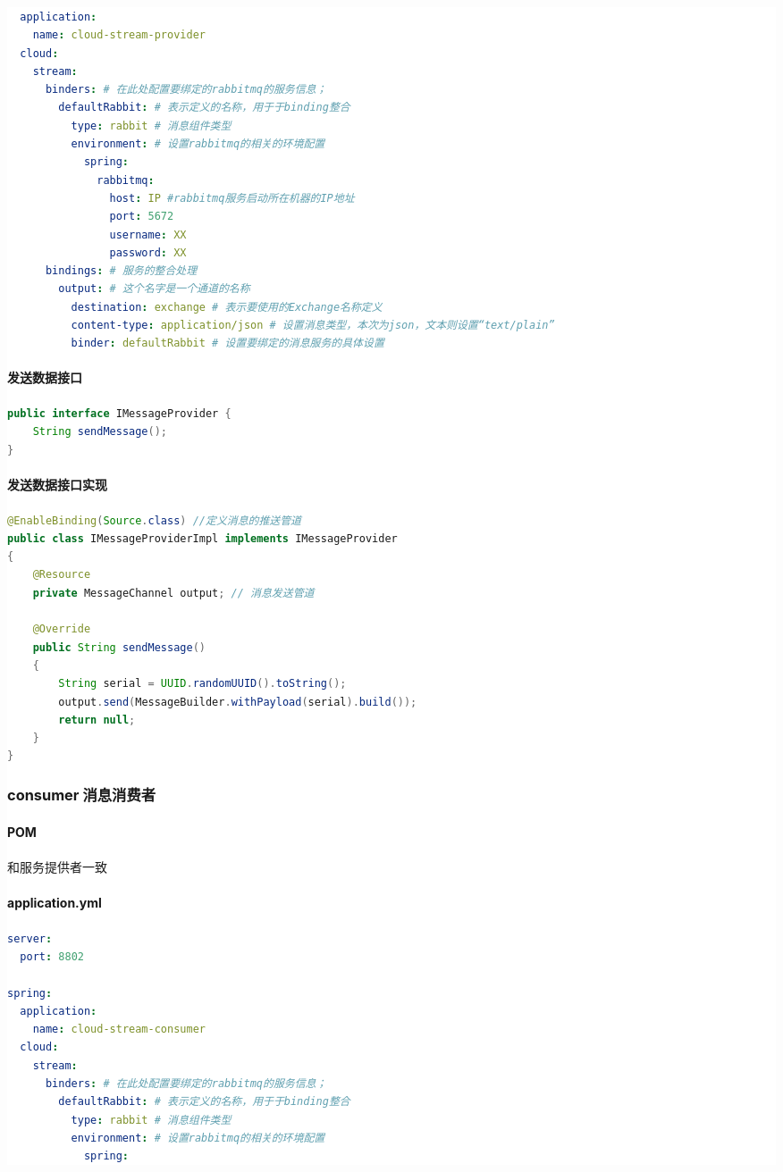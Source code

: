 ```yaml
  application:
    name: cloud-stream-provider
  cloud:
    stream:
      binders: # 在此处配置要绑定的rabbitmq的服务信息；
        defaultRabbit: # 表示定义的名称，用于于binding整合
          type: rabbit # 消息组件类型
          environment: # 设置rabbitmq的相关的环境配置
            spring:
              rabbitmq:
                host: IP #rabbitmq服务启动所在机器的IP地址
                port: 5672
                username: XX 
                password: XX
      bindings: # 服务的整合处理
        output: # 这个名字是一个通道的名称
          destination: exchange # 表示要使用的Exchange名称定义
          content-type: application/json # 设置消息类型，本次为json，文本则设置“text/plain”
          binder: defaultRabbit # 设置要绑定的消息服务的具体设置
```

#### 发送数据接口
```java
public interface IMessageProvider {
    String sendMessage();
}
```
#### 发送数据接口实现
```java
@EnableBinding(Source.class) //定义消息的推送管道
public class IMessageProviderImpl implements IMessageProvider
{
    @Resource
    private MessageChannel output; // 消息发送管道

    @Override
    public String sendMessage()
    {
        String serial = UUID.randomUUID().toString();
        output.send(MessageBuilder.withPayload(serial).build());
        return null;
    }
}
```
### consumer 消息消费者

#### POM
和服务提供者一致
#### application.yml
```yaml
server:
  port: 8802

spring:
  application:
    name: cloud-stream-consumer
  cloud:
    stream:
      binders: # 在此处配置要绑定的rabbitmq的服务信息；
        defaultRabbit: # 表示定义的名称，用于于binding整合
          type: rabbit # 消息组件类型
          environment: # 设置rabbitmq的相关的环境配置
            spring:
```
